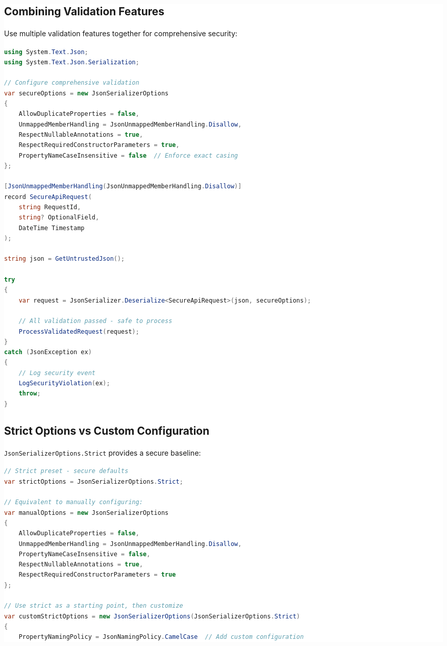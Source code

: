 ## Combining Validation Features

Use multiple validation features together for comprehensive security:

```csharp
using System.Text.Json;
using System.Text.Json.Serialization;

// Configure comprehensive validation
var secureOptions = new JsonSerializerOptions
{
    AllowDuplicateProperties = false,
    UnmappedMemberHandling = JsonUnmappedMemberHandling.Disallow,
    RespectNullableAnnotations = true,
    RespectRequiredConstructorParameters = true,
    PropertyNameCaseInsensitive = false  // Enforce exact casing
};

[JsonUnmappedMemberHandling(JsonUnmappedMemberHandling.Disallow)]
record SecureApiRequest(
    string RequestId,
    string? OptionalField,
    DateTime Timestamp
);

string json = GetUntrustedJson();

try
{
    var request = JsonSerializer.Deserialize<SecureApiRequest>(json, secureOptions);
    
    // All validation passed - safe to process
    ProcessValidatedRequest(request);
}
catch (JsonException ex)
{
    // Log security event
    LogSecurityViolation(ex);
    throw;
}
```

## Strict Options vs Custom Configuration

`JsonSerializerOptions.Strict` provides a secure baseline:

```csharp
// Strict preset - secure defaults
var strictOptions = JsonSerializerOptions.Strict;

// Equivalent to manually configuring:
var manualOptions = new JsonSerializerOptions
{
    AllowDuplicateProperties = false,
    UnmappedMemberHandling = JsonUnmappedMemberHandling.Disallow,
    PropertyNameCaseInsensitive = false,
    RespectNullableAnnotations = true,
    RespectRequiredConstructorParameters = true
};

// Use strict as a starting point, then customize
var customStrictOptions = new JsonSerializerOptions(JsonSerializerOptions.Strict)
{
    PropertyNamingPolicy = JsonNamingPolicy.CamelCase  // Add custom configuration
```